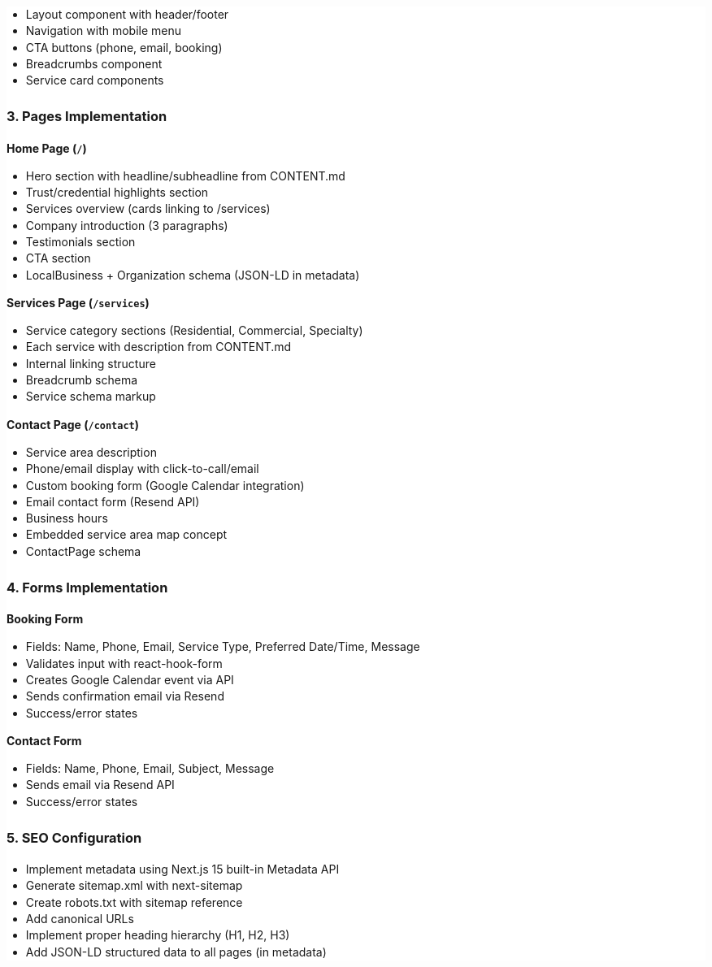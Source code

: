 - Layout component with header/footer
- Navigation with mobile menu
- CTA buttons (phone, email, booking)
- Breadcrumbs component
- Service card components

### 3. Pages Implementation

**Home Page (`/`)**

- Hero section with headline/subheadline from CONTENT.md
- Trust/credential highlights section
- Services overview (cards linking to /services)
- Company introduction (3 paragraphs)
- Testimonials section
- CTA section
- LocalBusiness + Organization schema (JSON-LD in metadata)

**Services Page (`/services`)**

- Service category sections (Residential, Commercial, Specialty)
- Each service with description from CONTENT.md
- Internal linking structure
- Breadcrumb schema
- Service schema markup

**Contact Page (`/contact`)**

- Service area description
- Phone/email display with click-to-call/email
- Custom booking form (Google Calendar integration)
- Email contact form (Resend API)
- Business hours
- Embedded service area map concept
- ContactPage schema

### 4. Forms Implementation

**Booking Form**

- Fields: Name, Phone, Email, Service Type, Preferred Date/Time, Message
- Validates input with react-hook-form
- Creates Google Calendar event via API
- Sends confirmation email via Resend
- Success/error states

**Contact Form**

- Fields: Name, Phone, Email, Subject, Message
- Sends email via Resend API
- Success/error states

### 5. SEO Configuration

- Implement metadata using Next.js 15 built-in Metadata API
- Generate sitemap.xml with next-sitemap
- Create robots.txt with sitemap reference
- Add canonical URLs
- Implement proper heading hierarchy (H1, H2, H3)
- Add JSON-LD structured data to all pages (in metadata)
